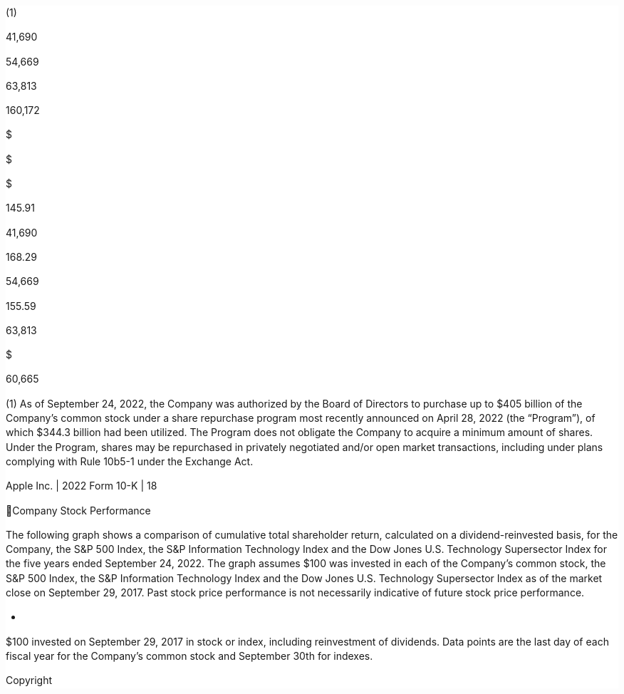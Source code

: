 (1)

41,690

54,669

63,813

160,172

$

$

$

145.91

41,690

168.29

54,669

155.59

63,813

$

60,665

(1) As  of  September  24,  2022,  the  Company  was  authorized  by  the  Board  of  Directors  to  purchase  up  to  $405  billion  of  the  Company’s  common  stock  under  a
share repurchase program most recently announced on April 28, 2022 (the “Program”), of which $344.3 billion had been utilized. The Program does not obligate
the Company to acquire a minimum amount of shares. Under the Program, shares may be repurchased in privately negotiated and/or open market transactions,
including under plans complying with Rule 10b5-1 under the Exchange Act.

Apple Inc. | 2022 Form 10-K | 18

Company Stock Performance

The following graph shows a comparison of cumulative total shareholder return, calculated on a dividend-reinvested basis, for the Company, the S&P 500 Index,
the  S&P  Information  Technology  Index  and  the  Dow  Jones  U.S.  Technology  Supersector  Index  for  the  five  years  ended  September  24,  2022.  The  graph
assumes  $100  was  invested  in  each  of  the  Company’s  common  stock,  the  S&P  500  Index,  the  S&P  Information Technology  Index  and  the  Dow  Jones  U.S.
Technology Supersector Index as of the market close on September 29, 2017. Past stock price performance is not necessarily indicative of future stock price
performance.

*

$100 invested on September 29, 2017 in stock or index, including reinvestment of dividends. Data points are the last day of each fiscal year for the Company’s
common stock and September 30th for indexes.

Copyright
